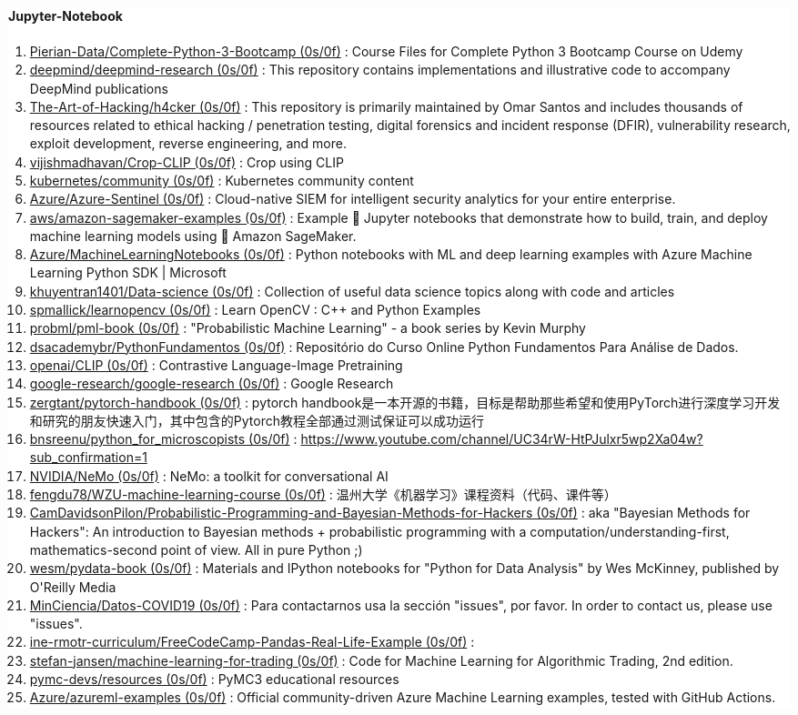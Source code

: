 #### Jupyter-Notebook
1. [Pierian-Data/Complete-Python-3-Bootcamp (0s/0f)](https://github.com/Pierian-Data/Complete-Python-3-Bootcamp) : Course Files for Complete Python 3 Bootcamp Course on Udemy
2. [deepmind/deepmind-research (0s/0f)](https://github.com/deepmind/deepmind-research) : This repository contains implementations and illustrative code to accompany DeepMind publications
3. [The-Art-of-Hacking/h4cker (0s/0f)](https://github.com/The-Art-of-Hacking/h4cker) : This repository is primarily maintained by Omar Santos and includes thousands of resources related to ethical hacking / penetration testing, digital forensics and incident response (DFIR), vulnerability research, exploit development, reverse engineering, and more.
4. [vijishmadhavan/Crop-CLIP (0s/0f)](https://github.com/vijishmadhavan/Crop-CLIP) : Crop using CLIP
5. [kubernetes/community (0s/0f)](https://github.com/kubernetes/community) : Kubernetes community content
6. [Azure/Azure-Sentinel (0s/0f)](https://github.com/Azure/Azure-Sentinel) : Cloud-native SIEM for intelligent security analytics for your entire enterprise.
7. [aws/amazon-sagemaker-examples (0s/0f)](https://github.com/aws/amazon-sagemaker-examples) : Example 📓 Jupyter notebooks that demonstrate how to build, train, and deploy machine learning models using 🧠 Amazon SageMaker.
8. [Azure/MachineLearningNotebooks (0s/0f)](https://github.com/Azure/MachineLearningNotebooks) : Python notebooks with ML and deep learning examples with Azure Machine Learning Python SDK | Microsoft
9. [khuyentran1401/Data-science (0s/0f)](https://github.com/khuyentran1401/Data-science) : Collection of useful data science topics along with code and articles
10. [spmallick/learnopencv (0s/0f)](https://github.com/spmallick/learnopencv) : Learn OpenCV : C++ and Python Examples
11. [probml/pml-book (0s/0f)](https://github.com/probml/pml-book) : "Probabilistic Machine Learning" - a book series by Kevin Murphy
12. [dsacademybr/PythonFundamentos (0s/0f)](https://github.com/dsacademybr/PythonFundamentos) : Repositório do Curso Online Python Fundamentos Para Análise de Dados.
13. [openai/CLIP (0s/0f)](https://github.com/openai/CLIP) : Contrastive Language-Image Pretraining
14. [google-research/google-research (0s/0f)](https://github.com/google-research/google-research) : Google Research
15. [zergtant/pytorch-handbook (0s/0f)](https://github.com/zergtant/pytorch-handbook) : pytorch handbook是一本开源的书籍，目标是帮助那些希望和使用PyTorch进行深度学习开发和研究的朋友快速入门，其中包含的Pytorch教程全部通过测试保证可以成功运行
16. [bnsreenu/python_for_microscopists (0s/0f)](https://github.com/bnsreenu/python_for_microscopists) : https://www.youtube.com/channel/UC34rW-HtPJulxr5wp2Xa04w?sub_confirmation=1
17. [NVIDIA/NeMo (0s/0f)](https://github.com/NVIDIA/NeMo) : NeMo: a toolkit for conversational AI
18. [fengdu78/WZU-machine-learning-course (0s/0f)](https://github.com/fengdu78/WZU-machine-learning-course) : 温州大学《机器学习》课程资料（代码、课件等）
19. [CamDavidsonPilon/Probabilistic-Programming-and-Bayesian-Methods-for-Hackers (0s/0f)](https://github.com/CamDavidsonPilon/Probabilistic-Programming-and-Bayesian-Methods-for-Hackers) : aka "Bayesian Methods for Hackers": An introduction to Bayesian methods + probabilistic programming with a computation/understanding-first, mathematics-second point of view. All in pure Python ;)
20. [wesm/pydata-book (0s/0f)](https://github.com/wesm/pydata-book) : Materials and IPython notebooks for "Python for Data Analysis" by Wes McKinney, published by O'Reilly Media
21. [MinCiencia/Datos-COVID19 (0s/0f)](https://github.com/MinCiencia/Datos-COVID19) : Para contactarnos usa la sección "issues", por favor. In order to contact us, please use "issues".
22. [ine-rmotr-curriculum/FreeCodeCamp-Pandas-Real-Life-Example (0s/0f)](https://github.com/ine-rmotr-curriculum/FreeCodeCamp-Pandas-Real-Life-Example) : 
23. [stefan-jansen/machine-learning-for-trading (0s/0f)](https://github.com/stefan-jansen/machine-learning-for-trading) : Code for Machine Learning for Algorithmic Trading, 2nd edition.
24. [pymc-devs/resources (0s/0f)](https://github.com/pymc-devs/resources) : PyMC3 educational resources
25. [Azure/azureml-examples (0s/0f)](https://github.com/Azure/azureml-examples) : Official community-driven Azure Machine Learning examples, tested with GitHub Actions.
